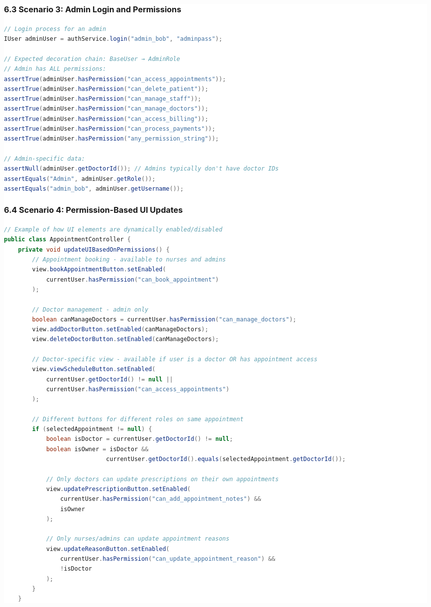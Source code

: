### 6.3 Scenario 3: Admin Login and Permissions

```java
// Login process for an admin
IUser adminUser = authService.login("admin_bob", "adminpass");

// Expected decoration chain: BaseUser → AdminRole
// Admin has ALL permissions:
assertTrue(adminUser.hasPermission("can_access_appointments"));
assertTrue(adminUser.hasPermission("can_delete_patient"));
assertTrue(adminUser.hasPermission("can_manage_staff"));
assertTrue(adminUser.hasPermission("can_manage_doctors"));
assertTrue(adminUser.hasPermission("can_access_billing"));
assertTrue(adminUser.hasPermission("can_process_payments"));
assertTrue(adminUser.hasPermission("any_permission_string"));

// Admin-specific data:
assertNull(adminUser.getDoctorId()); // Admins typically don't have doctor IDs
assertEquals("Admin", adminUser.getRole());
assertEquals("admin_bob", adminUser.getUsername());

```

### 6.4 Scenario 4: Permission-Based UI Updates

```java
// Example of how UI elements are dynamically enabled/disabled
public class AppointmentController {
    private void updateUIBasedOnPermissions() {
        // Appointment booking - available to nurses and admins
        view.bookAppointmentButton.setEnabled(
            currentUser.hasPermission("can_book_appointment")
        );

        // Doctor management - admin only
        boolean canManageDoctors = currentUser.hasPermission("can_manage_doctors");
        view.addDoctorButton.setEnabled(canManageDoctors);
        view.deleteDoctorButton.setEnabled(canManageDoctors);

        // Doctor-specific view - available if user is a doctor OR has appointment access
        view.viewScheduleButton.setEnabled(
            currentUser.getDoctorId() != null ||
            currentUser.hasPermission("can_access_appointments")
        );

        // Different buttons for different roles on same appointment
        if (selectedAppointment != null) {
            boolean isDoctor = currentUser.getDoctorId() != null;
            boolean isOwner = isDoctor &&
                             currentUser.getDoctorId().equals(selectedAppointment.getDoctorId());

            // Only doctors can update prescriptions on their own appointments
            view.updatePrescriptionButton.setEnabled(
                currentUser.hasPermission("can_add_appointment_notes") &&
                isOwner
            );

            // Only nurses/admins can update appointment reasons
            view.updateReasonButton.setEnabled(
                currentUser.hasPermission("can_update_appointment_reason") &&
                !isDoctor
            );
        }
    }
```
